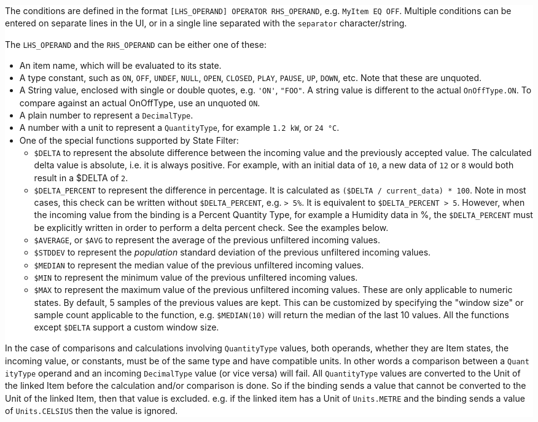 The conditions are defined in the format `[LHS_OPERAND] OPERATOR RHS_OPERAND`, e.g. `MyItem EQ OFF`.
Multiple conditions can be entered on separate lines in the UI, or in a single line separated with the `separator` character/string.

The `LHS_OPERAND` and the `RHS_OPERAND` can be either one of these:

- An item name, which will be evaluated to its state.
- A type constant, such as `ON`, `OFF`, `UNDEF`, `NULL`, `OPEN`, `CLOSED`, `PLAY`, `PAUSE`, `UP`, `DOWN`, etc.
  Note that these are unquoted.
- A String value, enclosed with single or double quotes, e.g. `'ON'`, `"FOO"`.
  A string value is different to the actual `OnOffType.ON`.
  To compare against an actual OnOffType, use an unquoted `ON`.
- A plain number to represent a `DecimalType`.
- A number with a unit to represent a `QuantityType`, for example `1.2 kW`, or `24 °C`.
- One of the special functions supported by State Filter:
  - `$DELTA` to represent the absolute difference between the incoming value and the previously accepted value.
    The calculated delta value is absolute, i.e. it is always positive.
    For example, with an initial data of `10`, a new data of `12` or `8` would both result in a $DELTA of `2`.
  - `$DELTA_PERCENT` to represent the difference in percentage.
    It is calculated as `($DELTA / current_data) * 100`.
    Note in most cases, this check can be written without `$DELTA_PERCENT`, e.g. `> 5%`. It is equivalent to `$DELTA_PERCENT > 5`.
    However, when the incoming value from the binding is a Percent Quantity Type, for example a Humidity data in %, the `$DELTA_PERCENT` must be explicitly written in order to perform a delta percent check.
    See the examples below.
  - `$AVERAGE`, or `$AVG` to represent the average of the previous unfiltered incoming values.
  - `$STDDEV` to represent the _population_ standard deviation of the previous unfiltered incoming values.
  - `$MEDIAN` to represent the median value of the previous unfiltered incoming values.
  - `$MIN` to represent the minimum value of the previous unfiltered incoming values.
  - `$MAX` to represent the maximum value of the previous unfiltered incoming values.
  These are only applicable to numeric states.
  By default, 5 samples of the previous values are kept.
  This can be customized by specifying the "window size" or sample count applicable to the function, e.g. `$MEDIAN(10)` will return the median of the last 10 values.
  All the functions except `$DELTA` support a custom window size.

In the case of comparisons and calculations involving `QuantityType` values, both operands, whether they are Item states, the incoming value, or constants, must be of the same type and have compatible units.
In other words a comparison between a `QuantityType` operand and an incoming `DecimalType` value (or vice versa) will fail.
All `QuantityType` values are converted to the Unit of the linked Item before the calculation and/or comparison is done.
So if the binding sends a value that cannot be converted to the Unit of the linked Item, then that value is excluded.
e.g. if the linked item has a Unit of `Units.METRE` and the binding sends a value of `Units.CELSIUS` then the value is ignored.
